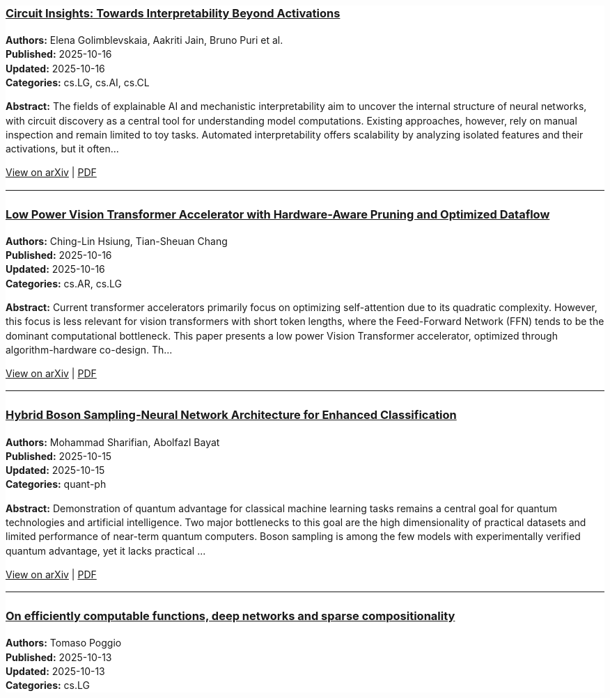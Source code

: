 ### [Circuit Insights: Towards Interpretability Beyond Activations](http://arxiv.org/abs/2510.14936v1)
**Authors:** Elena Golimblevskaia, Aakriti Jain, Bruno Puri et al.  
**Published:** 2025-10-16  
**Updated:** 2025-10-16  
**Categories:** cs.LG, cs.AI, cs.CL  

**Abstract:** The fields of explainable AI and mechanistic interpretability aim to uncover the internal structure of neural networks, with circuit discovery as a central tool for understanding model computations. Existing approaches, however, rely on manual inspection and remain limited to toy tasks. Automated interpretability offers scalability by analyzing isolated features and their activations, but it often...

[View on arXiv](http://arxiv.org/abs/2510.14936v1) | [PDF](http://arxiv.org/pdf/2510.14936v1)

---

### [Low Power Vision Transformer Accelerator with Hardware-Aware Pruning and Optimized Dataflow](http://arxiv.org/abs/2510.14393v1)
**Authors:** Ching-Lin Hsiung, Tian-Sheuan Chang  
**Published:** 2025-10-16  
**Updated:** 2025-10-16  
**Categories:** cs.AR, cs.LG  

**Abstract:** Current transformer accelerators primarily focus on optimizing self-attention due to its quadratic complexity. However, this focus is less relevant for vision transformers with short token lengths, where the Feed-Forward Network (FFN) tends to be the dominant computational bottleneck. This paper presents a low power Vision Transformer accelerator, optimized through algorithm-hardware co-design. Th...

[View on arXiv](http://arxiv.org/abs/2510.14393v1) | [PDF](http://arxiv.org/pdf/2510.14393v1)

---

### [Hybrid Boson Sampling-Neural Network Architecture for Enhanced Classification](http://arxiv.org/abs/2510.13332v1)
**Authors:** Mohammad Sharifian, Abolfazl Bayat  
**Published:** 2025-10-15  
**Updated:** 2025-10-15  
**Categories:** quant-ph  

**Abstract:** Demonstration of quantum advantage for classical machine learning tasks remains a central goal for quantum technologies and artificial intelligence. Two major bottlenecks to this goal are the high dimensionality of practical datasets and limited performance of near-term quantum computers. Boson sampling is among the few models with experimentally verified quantum advantage, yet it lacks practical ...

[View on arXiv](http://arxiv.org/abs/2510.13332v1) | [PDF](http://arxiv.org/pdf/2510.13332v1)

---

### [On efficiently computable functions, deep networks and sparse compositionality](http://arxiv.org/abs/2510.11942v1)
**Authors:** Tomaso Poggio  
**Published:** 2025-10-13  
**Updated:** 2025-10-13  
**Categories:** cs.LG  
